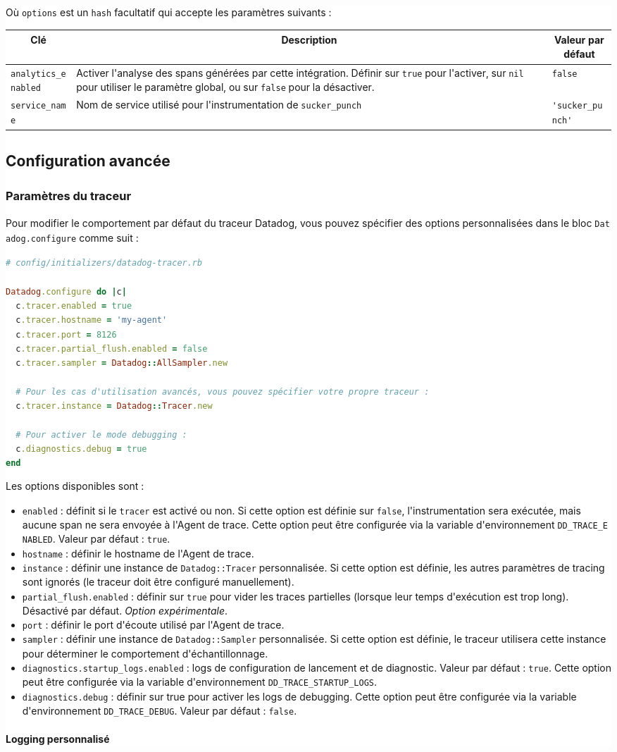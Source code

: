 Où `options` est un `hash` facultatif qui accepte les paramètres suivants :

| Clé | Description | Valeur par défaut |
| --- | ----------- | ------- |
| `analytics_enabled` | Activer l'analyse des spans générées par cette intégration. Définir sur `true` pour l'activer, sur `nil` pour utiliser le paramètre global, ou sur `false` pour la désactiver. | `false` |
| `service_name` | Nom de service utilisé pour l'instrumentation de `sucker_punch` | `'sucker_punch'` |

## Configuration avancée

### Paramètres du traceur

Pour modifier le comportement par défaut du traceur Datadog, vous pouvez spécifier des options personnalisées dans le bloc `Datadog.configure` comme suit :

```ruby
# config/initializers/datadog-tracer.rb

Datadog.configure do |c|
  c.tracer.enabled = true
  c.tracer.hostname = 'my-agent'
  c.tracer.port = 8126
  c.tracer.partial_flush.enabled = false
  c.tracer.sampler = Datadog::AllSampler.new

  # Pour les cas d'utilisation avancés, vous pouvez spécifier votre propre traceur :
  c.tracer.instance = Datadog::Tracer.new

  # Pour activer le mode debugging :
  c.diagnostics.debug = true
end
```

Les options disponibles sont :

 - `enabled` : définit si le `tracer` est activé ou non. Si cette option est définie sur `false`, l'instrumentation sera exécutée, mais aucune span ne sera envoyée à l'Agent de trace. Cette option peut être configurée via la variable d'environnement `DD_TRACE_ENABLED`. Valeur par défaut : `true`.
 - `hostname` : définir le hostname de l'Agent de trace.
 - `instance` : définir une instance de `Datadog::Tracer` personnalisée. Si cette option est définie, les autres paramètres de tracing sont ignorés (le traceur doit être configuré manuellement).
 - `partial_flush.enabled` : définir sur `true` pour vider les traces partielles (lorsque leur temps d'exécution est trop long). Désactivé par défaut. *Option expérimentale*.
 - `port` : définir le port d'écoute utilisé par l'Agent de trace.
 - `sampler` : définir une instance de `Datadog::Sampler` personnalisée. Si cette option est définie, le traceur utilisera cette instance pour déterminer le comportement d'échantillonnage.
 - `diagnostics.startup_logs.enabled` : logs de configuration de lancement et de diagnostic. Valeur par défaut : `true`. Cette option peut être configurée via la variable d'environnement `DD_TRACE_STARTUP_LOGS`.
 - `diagnostics.debug` : définir sur true pour activer les logs de debugging. Cette option peut être configurée via la variable d'environnement `DD_TRACE_DEBUG`. Valeur par défaut : `false`.

#### Logging personnalisé
